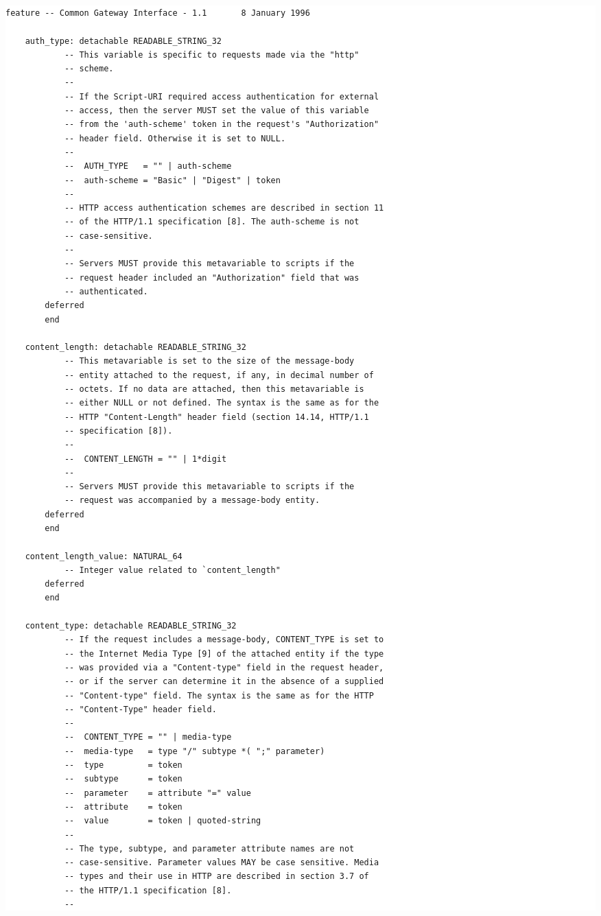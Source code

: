 	feature -- Common Gateway Interface - 1.1       8 January 1996

		auth_type: detachable READABLE_STRING_32
				-- This variable is specific to requests made via the "http"
				-- scheme.
				--
				-- If the Script-URI required access authentication for external
				-- access, then the server MUST set the value of this variable
				-- from the 'auth-scheme' token in the request's "Authorization"
				-- header field. Otherwise it is set to NULL.
				--
				--  AUTH_TYPE   = "" | auth-scheme
				--  auth-scheme = "Basic" | "Digest" | token
				--
				-- HTTP access authentication schemes are described in section 11
				-- of the HTTP/1.1 specification [8]. The auth-scheme is not
				-- case-sensitive.
				--
				-- Servers MUST provide this metavariable to scripts if the
				-- request header included an "Authorization" field that was
				-- authenticated.
			deferred
			end

		content_length: detachable READABLE_STRING_32
				-- This metavariable is set to the size of the message-body
				-- entity attached to the request, if any, in decimal number of
				-- octets. If no data are attached, then this metavariable is
				-- either NULL or not defined. The syntax is the same as for the
				-- HTTP "Content-Length" header field (section 14.14, HTTP/1.1
				-- specification [8]).
				--
				--  CONTENT_LENGTH = "" | 1*digit
				--
				-- Servers MUST provide this metavariable to scripts if the
				-- request was accompanied by a message-body entity.
			deferred
			end

		content_length_value: NATURAL_64
				-- Integer value related to `content_length"
			deferred
			end

		content_type: detachable READABLE_STRING_32
				-- If the request includes a message-body, CONTENT_TYPE is set to
				-- the Internet Media Type [9] of the attached entity if the type
				-- was provided via a "Content-type" field in the request header,
				-- or if the server can determine it in the absence of a supplied
				-- "Content-type" field. The syntax is the same as for the HTTP
				-- "Content-Type" header field.
				--
				--  CONTENT_TYPE = "" | media-type
				--  media-type   = type "/" subtype *( ";" parameter)
				--  type         = token
				--  subtype      = token
				--  parameter    = attribute "=" value
				--  attribute    = token
				--  value        = token | quoted-string
				--
				-- The type, subtype, and parameter attribute names are not
				-- case-sensitive. Parameter values MAY be case sensitive. Media
				-- types and their use in HTTP are described in section 3.7 of
				-- the HTTP/1.1 specification [8].
				--